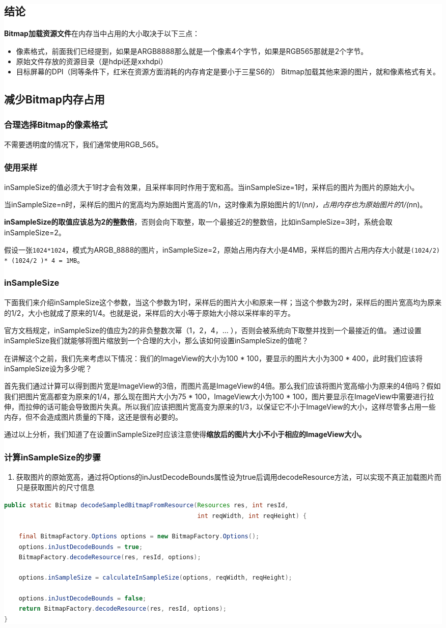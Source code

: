 ## 结论

**Bitmap加载资源文件**在内存当中占用的大小取决于以下三点：

- 像素格式，前面我们已经提到，如果是ARGB8888那么就是一个像素4个字节，如果是RGB565那就是2个字节。
- 原始文件存放的资源目录（是hdpi还是xxhdpi）
- 目标屏幕的DPI（同等条件下，红米在资源方面消耗的内存肯定是要小于三星S6的）
Bitmap加载其他来源的图片，就和像素格式有关。

## 减少Bitmap内存占用

### 合理选择Bitmap的像素格式

不需要透明度的情况下，我们通常使用RGB_565。

### 使用采样

inSampleSize的值必须大于1时才会有效果，且采样率同时作用于宽和高。当inSampleSize=1时，采样后的图片为图片的原始大小。

当inSampleSize=n时，采样后的图片的宽高均为原始图片宽高的1/n，这时像素为原始图片的1/(n*n)，占用内存也为原始图片的1/(n*n)。

**inSampleSize的取值应该总为2的整数倍**，否则会向下取整，取一个最接近2的整数倍，比如inSampleSize=3时，系统会取inSampleSize=2。

假设一张`1024*1024`，模式为ARGB_8888的图片，inSampleSize=2，原始占用内存大小是4MB，采样后的图片占用内存大小就是`(1024/2) * (1024/2 )* 4 = 1MB`。

### inSampleSize

下面我们来介绍inSampleSize这个参数，当这个参数为1时，采样后的图片大小和原来一样；当这个参数为2时，采样后的图片宽高均为原来的1/2，大小也就成了原来的1/4。也就是说，采样后的大小等于原始大小除以采样率的平方。

官方文档规定，inSampleSize的值应为2的非负整数次幂（1，2，4，… ），否则会被系统向下取整并找到一个最接近的值。
通过设置inSampleSize我们就能够将图片缩放到一个合理的大小，那么该如何设置inSampleSize的值呢？

在讲解这个之前，我们先来考虑以下情况：我们的ImageView的大小为100 * 100，要显示的图片大小为300 * 400，此时我们应该将inSampleSize设为多少呢？

首先我们通过计算可以得到图片宽是ImageView的3倍，而图片高是ImageView的4倍。那么我们应该将图片宽高缩小为原来的4倍吗？假如我们把图片宽高都变为原来的1/4，那么现在图片大小为75 * 100，ImageView大小为100 * 100，图片要显示在ImageView中需要进行拉伸，而拉伸的话可能会导致图片失真。所以我们应该把图片宽高变为原来的1/3，以保证它不小于ImageView的大小，这样尽管多占用一些内存，但不会造成图片质量的下降，这还是很有必要的。

通过以上分析，我们知道了在设置inSampleSize时应该注意使得**缩放后的图片大小不小于相应的ImageView大小。**

### 计算inSampleSize的步骤

1. 获取图片的原始宽高，通过将Options的inJustDecodeBounds属性设为true后调用decodeResource方法，可以实现不真正加载图片而只是获取图片的尺寸信息

```java
public static Bitmap decodeSampledBitmapFromResource(Resources res, int resId,
                                                     int reqWidth, int reqHeight) {

    final BitmapFactory.Options options = new BitmapFactory.Options();
    options.inJustDecodeBounds = true;
    BitmapFactory.decodeResource(res, resId, options);

    options.inSampleSize = calculateInSampleSize(options, reqWidth, reqHeight);

    options.inJustDecodeBounds = false;
    return BitmapFactory.decodeResource(res, resId, options);
}
```
